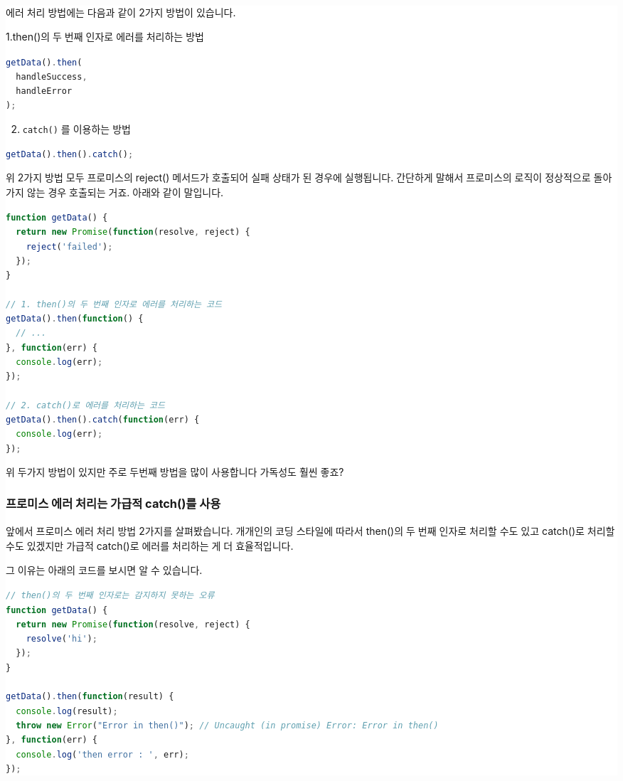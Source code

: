 에러 처리 방법에는 다음과 같이 2가지 방법이 있습니다.

1.then()의 두 번째 인자로 에러를 처리하는 방법

```javascript
getData().then(
  handleSuccess,
  handleError
);
```

2. `catch()` 를 이용하는 방법

```javascript
getData().then().catch();
```

위 2가지 방법 모두 프로미스의 reject() 메서드가 호출되어 실패 상태가 된 경우에 실행됩니다. 간단하게 말해서 프로미스의 로직이 정상적으로 돌아가지 않는 경우 호출되는 거죠. 아래와 같이 말입니다.

```javascript
function getData() {
  return new Promise(function(resolve, reject) {
    reject('failed');
  });
}

// 1. then()의 두 번째 인자로 에러를 처리하는 코드
getData().then(function() {
  // ...
}, function(err) {
  console.log(err);
});

// 2. catch()로 에러를 처리하는 코드
getData().then().catch(function(err) {
  console.log(err);
});
```

위 두가지 방법이 있지만 주로 두번째 방법을 많이 사용합니다 가독성도 훨씬 좋죠?

### 프로미스 에러 처리는 가급적 catch()를 사용

앞에서 프로미스 에러 처리 방법 2가지를 살펴봤습니다. 개개인의 코딩 스타일에 따라서 then()의 두 번째 인자로 처리할 수도 있고 catch()로 처리할 수도 있겠지만 가급적 catch()로 에러를 처리하는 게 더 효율적입니다.

그 이유는 아래의 코드를 보시면 알 수 있습니다.

```javascript
// then()의 두 번째 인자로는 감지하지 못하는 오류
function getData() {
  return new Promise(function(resolve, reject) {
    resolve('hi');
  });
}

getData().then(function(result) {
  console.log(result);
  throw new Error("Error in then()"); // Uncaught (in promise) Error: Error in then()
}, function(err) {
  console.log('then error : ', err);
});
```
